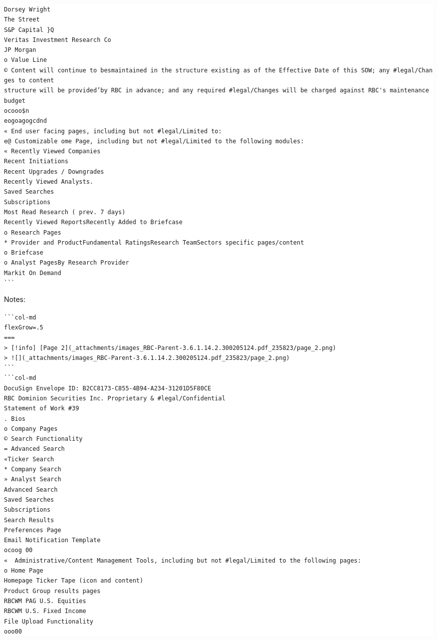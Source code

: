 ````col
Dorsey Wright  
The Street  
S&P Capital }Q  
Veritas Investment Research Co  
JP Morgan  
o Value Line
© Content will continue to besmaintained in the structure existing as of the Effective Date of this SOW; any #legal/Changes to content  
structure will be provided’by RBC in advance; and any required #legal/Changes will be charged against RBC's maintenance budget  
ocooo$n  
eogoagogcdnd  
« End user facing pages, including but not #legal/Limited to:
e@ Customizable ome Page, including but not #legal/Limited to the following modules:
« Recently Viewed Companies
Recent Initiations
Recent Upgrades / Downgrades
Recently Viewed Analysts.
Saved Searches
Subscriptions
Most Read Research ( prev. 7 days)
Recently Viewed ReportsRecently Added to Briefcase
o Research Pages
* Provider and ProductFundamental RatingsResearch TeamSectors specific pages/content
o Briefcase
o Analyst PagesBy Research Provider  
Markit On Demand  
```
````
Notes:    
````col
```col-md
flexGrow=.5
===
> [!info] [Page 2](_attachments/images_RBC-Parent-3.6.1.14.2.300205124.pdf_235823/page_2.png)
> ![](_attachments/images_RBC-Parent-3.6.1.14.2.300205124.pdf_235823/page_2.png)
```  
```col-md
DocuSign Envelope ID: B2CC8173-C855-4B94-A234-31201D5F80CE  
RBC Dominion Securities Inc. Proprietary & #legal/Confidential
Statement of Work #39  
. Bios
o Company Pages
© Search Functionality
= Advanced Search
«Ticker Search
* Company Search
» Analyst Search
Advanced Search
Saved Searches
Subscriptions
Search Results
Preferences Page
Email Notification Template  
ocoog 00  
«  Administrative/Content Management Tools, including but not #legal/Limited to the following pages:
o Home Page  
Homepage Ticker Tape (icon and content)  
Product Group results pages  
RBCWM PAG U.S. Equities  
RBCWM U.S. Fixed Income  
File Upload Functionality  
ooo00  
````